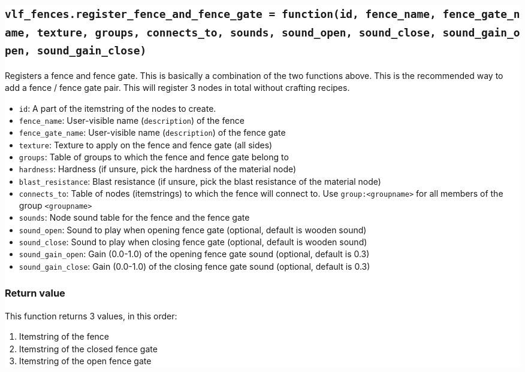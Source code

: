 ## `vlf_fences.register_fence_and_fence_gate = function(id, fence_name, fence_gate_name, texture, groups, connects_to, sounds, sound_open, sound_close, sound_gain_open, sound_gain_close)`
Registers a fence and fence gate. This is basically a combination of the two functions above. This is the recommended way to add a fence / fence gate pair.
This will register 3 nodes in total without crafting recipes.

* `id`: A part of the itemstring of the nodes to create.
* `fence_name`: User-visible name (`description`) of the fence
* `fence_gate_name`: User-visible name (`description`) of the fence gate
* `texture`: Texture to apply on the fence and fence gate (all sides)
* `groups`: Table of groups to which the fence and fence gate belong to
* `hardness`: Hardness (if unsure, pick the hardness of the material node)
* `blast_resistance`: Blast resistance (if unsure, pick the blast resistance of the material node)
* `connects_to`: Table of nodes (itemstrings) to which the fence will connect to. Use `group:<groupname>` for all members of the group `<groupname>`
* `sounds`: Node sound table for the fence and the fence gate
* `sound_open`: Sound to play when opening fence gate (optional, default is wooden sound)
* `sound_close`: Sound to play when closing fence gate (optional, default is wooden sound)
* `sound_gain_open`: Gain (0.0-1.0) of the opening fence gate sound (optional, default is 0.3)
* `sound_gain_close`: Gain (0.0-1.0) of the closing fence gate sound (optional, default is 0.3)

### Return value
This function returns 3 values, in this order:

1. Itemstring of the fence
2. Itemstring of the closed fence gate
3. Itemstring of the open fence gate
